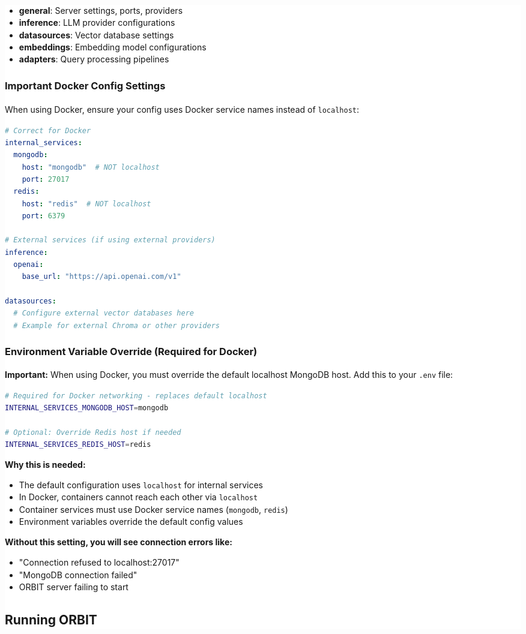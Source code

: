 - **general**: Server settings, ports, providers
- **inference**: LLM provider configurations
- **datasources**: Vector database settings
- **embeddings**: Embedding model configurations
- **adapters**: Query processing pipelines

### Important Docker Config Settings

When using Docker, ensure your config uses Docker service names instead of `localhost`:

```yaml
# Correct for Docker
internal_services:
  mongodb:
    host: "mongodb"  # NOT localhost
    port: 27017
  redis:
    host: "redis"  # NOT localhost
    port: 6379

# External services (if using external providers)
inference:
  openai:
    base_url: "https://api.openai.com/v1"
    
datasources:
  # Configure external vector databases here
  # Example for external Chroma or other providers
```

### Environment Variable Override (Required for Docker)

**Important:** When using Docker, you must override the default localhost MongoDB host. Add this to your `.env` file:

```bash
# Required for Docker networking - replaces default localhost
INTERNAL_SERVICES_MONGODB_HOST=mongodb

# Optional: Override Redis host if needed
INTERNAL_SERVICES_REDIS_HOST=redis
```

**Why this is needed:**
- The default configuration uses `localhost` for internal services
- In Docker, containers cannot reach each other via `localhost`
- Container services must use Docker service names (`mongodb`, `redis`)
- Environment variables override the default config values

**Without this setting, you will see connection errors like:**
- "Connection refused to localhost:27017"
- "MongoDB connection failed"
- ORBIT server failing to start

## Running ORBIT
